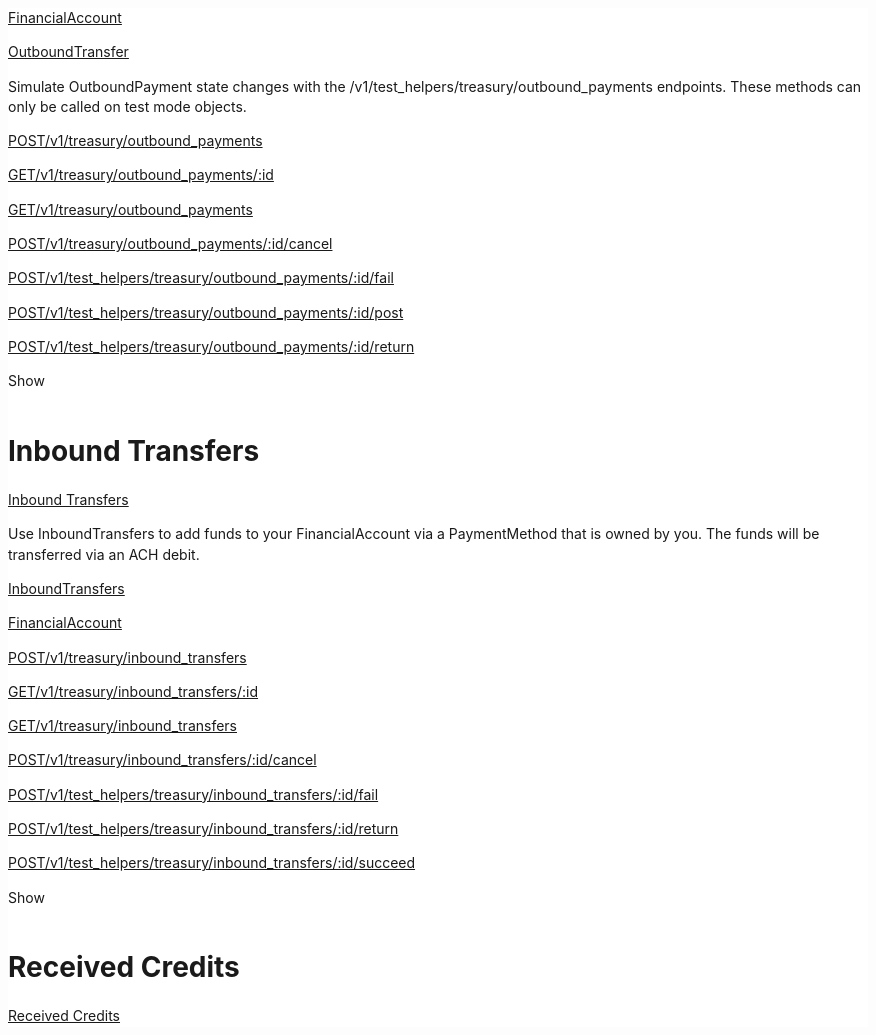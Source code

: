 [FinancialAccount](#financial_accounts)

[OutboundTransfer](#outbound_transfers)

Simulate OutboundPayment state changes with the /v1/test_helpers/treasury/outbound_payments endpoints. These methods can only be called on test mode objects.

[POST/v1/treasury/outbound_payments](/api/treasury/outbound_payments/create)

[GET/v1/treasury/outbound_payments/:id](/api/treasury/outbound_payments/retrieve)

[GET/v1/treasury/outbound_payments](/api/treasury/outbound_payments/list)

[POST/v1/treasury/outbound_payments/:id/cancel](/api/treasury/outbound_payments/cancel)

[POST/v1/test_helpers/treasury/outbound_payments/:id/fail](/api/treasury/outbound_payments/test_mode_fail)

[POST/v1/test_helpers/treasury/outbound_payments/:id/post](/api/treasury/outbound_payments/test_mode_post)

[POST/v1/test_helpers/treasury/outbound_payments/:id/return](/api/treasury/outbound_payments/test_mode_return)

Show

# Inbound Transfers

[Inbound Transfers](/api/treasury/inbound_transfers)

Use InboundTransfers to add funds to your FinancialAccount via a PaymentMethod that is owned by you. The funds will be transferred via an ACH debit.

[InboundTransfers](/treasury/moving-money/financial-accounts/into/inbound-transfers)

[FinancialAccount](#financial_accounts)

[POST/v1/treasury/inbound_transfers](/api/treasury/inbound_transfers/create)

[GET/v1/treasury/inbound_transfers/:id](/api/treasury/inbound_transfers/retrieve)

[GET/v1/treasury/inbound_transfers](/api/treasury/inbound_transfers/list)

[POST/v1/treasury/inbound_transfers/:id/cancel](/api/treasury/inbound_transfers/cancel)

[POST/v1/test_helpers/treasury/inbound_transfers/:id/fail](/api/treasury/inbound_transfers/test_mode_fail)

[POST/v1/test_helpers/treasury/inbound_transfers/:id/return](/api/treasury/inbound_transfers/test_mode_return)

[POST/v1/test_helpers/treasury/inbound_transfers/:id/succeed](/api/treasury/inbound_transfers/test_mode_succeed)

Show

# Received Credits

[Received Credits](/api/treasury/received_credits)
